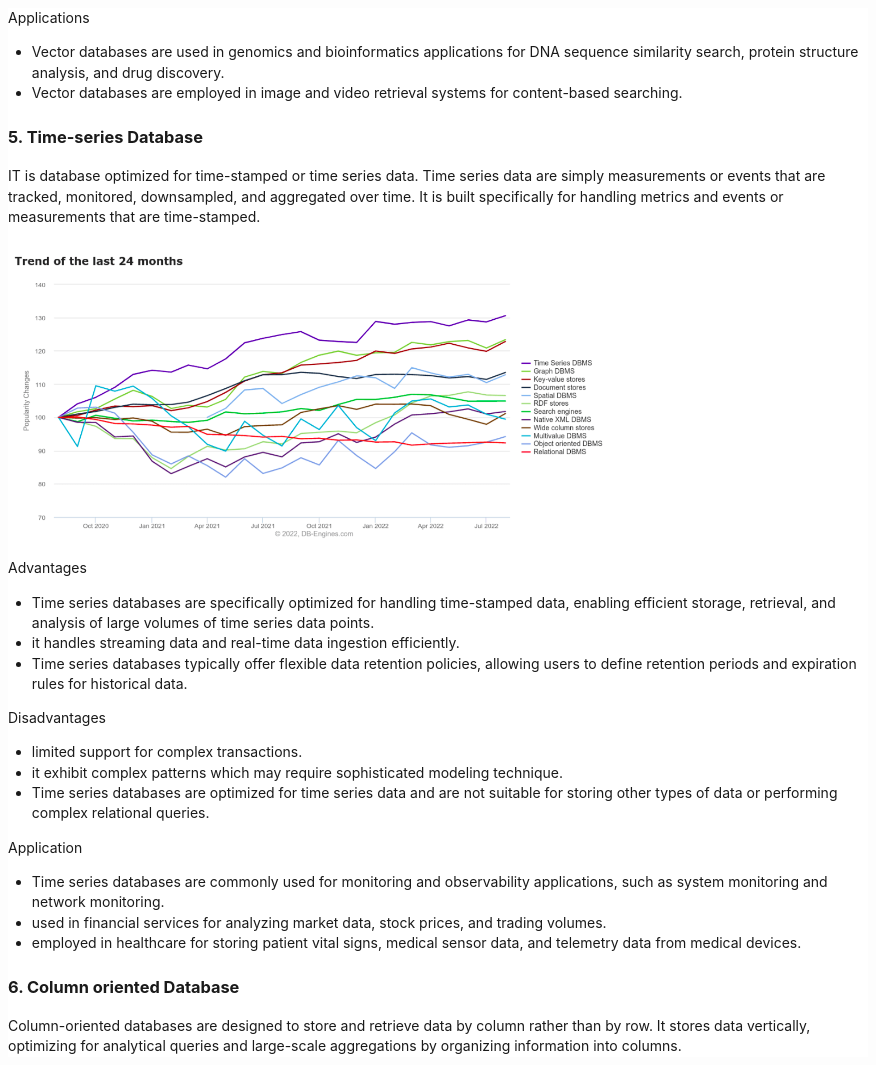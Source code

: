 Applications
- Vector databases are used in genomics and bioinformatics applications for DNA sequence similarity search, protein structure analysis, and drug discovery. 
- Vector databases are employed in image and video retrieval systems for content-based searching. 


### 5. Time-series Database
IT is database optimized for time-stamped or time series data. Time series data are simply measurements or events that are tracked, monitored, downsampled, and aggregated over time. It is built specifically for handling metrics and events or measurements that are time-stamped.

![alt text](<../images/DBS101-images/Screenshot from 2024-03-26 23-39-37.png>)

Advantages
- Time series databases are specifically optimized for handling time-stamped data, enabling efficient storage, retrieval, and analysis of large volumes of time series data points.
- it handles streaming data and real-time data ingestion efficiently.
- Time series databases typically offer flexible data retention policies, allowing users to define retention periods and expiration rules for historical data.

Disadvantages
- limited support for complex transactions.
- it exhibit complex patterns which may require sophisticated modeling technique.
- Time series databases are optimized for time series data and are not suitable for storing other types of data or performing complex relational queries.

Application
- Time series databases are commonly used for monitoring and observability applications, such as system monitoring and network monitoring.
-  used in financial services for analyzing market data, stock prices, and trading volumes.
- employed in healthcare for storing patient vital signs, medical sensor data, and telemetry data from medical devices. 

### 6. Column oriented Database

Column-oriented databases are designed to store and retrieve data by column rather than by row. It stores  data vertically, optimizing for analytical queries and large-scale aggregations by organizing information into columns.
